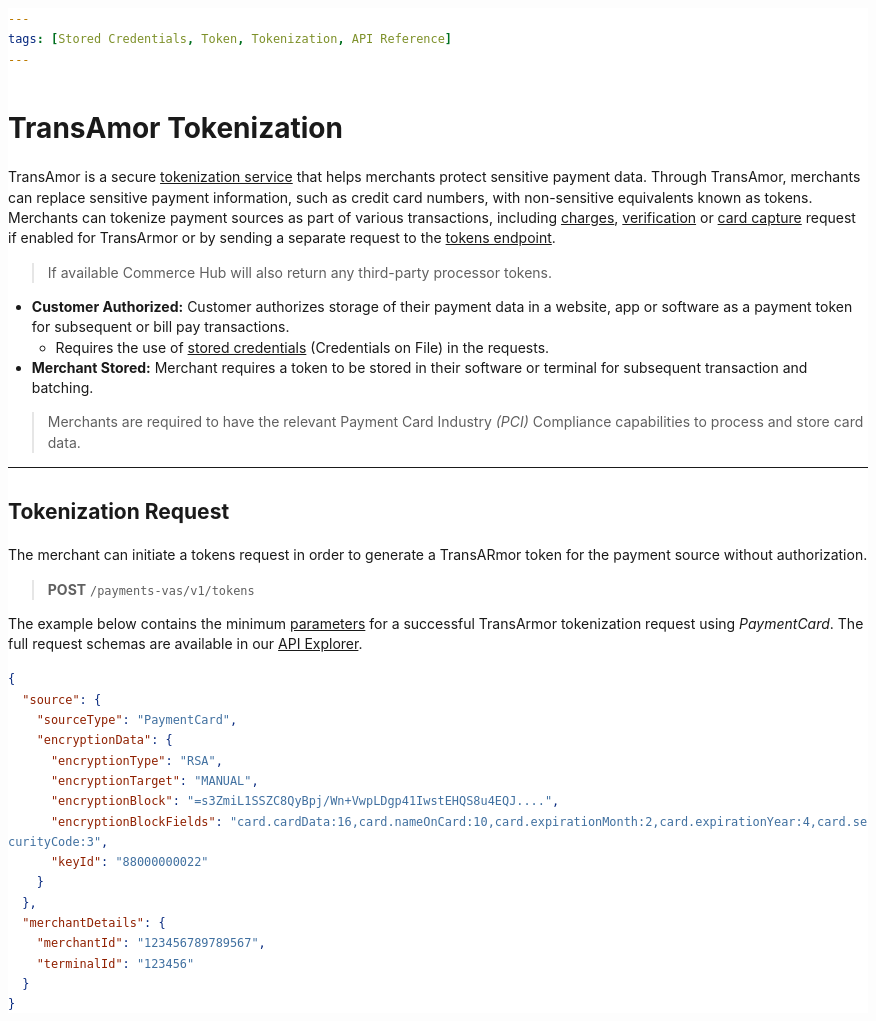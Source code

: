 ```yaml
---
tags: [Stored Credentials, Token, Tokenization, API Reference]
---
```


# TransAmor Tokenization

TransAmor is a secure [tokenization service](?path=docs/Resources/FAQs-Glossary/Glossary.md#tokenization) that helps merchants protect sensitive payment data. Through TransAmor, merchants can replace sensitive payment information, such as credit card numbers, with non-sensitive equivalents known as tokens. Merchants can tokenize payment sources as part of various transactions, including [charges](?path=docs/Resources/API-Documents/Payments/Charges.md), [verification](?path=docs/Resources/API-Documents/Payments_VAS/Verification.md) or [card capture](?path=docs/Online-Mobile-Digital/Secure-Data-Capture/API/API-Only.md) request if enabled for TransArmor or by sending a separate request to the [tokens endpoint](#tokenization-request).


> If available Commerce Hub will also return any third-party processor tokens.

- **Customer Authorized:** Customer authorizes storage of their payment data in a website, app or software as a payment token for subsequent or bill pay transactions.
  - Requires the use of [stored credentials](?path=docs/Resources/Guides/Stored-Credentials.md) (Credentials on File) in the requests.
- **Merchant Stored:** Merchant requires a token to be stored in their software or terminal for subsequent transaction and batching.


> Merchants are required to have the relevant Payment Card Industry *(PCI)* Compliance capabilities to process and store card data.

---

## Tokenization Request

The merchant can initiate a tokens request in order to generate a TransARmor token for the payment source without authorization.




> **POST** `/payments-vas/v1/tokens`

The example below contains the minimum [parameters](#parameters) for a successful TransArmor tokenization request using *PaymentCard*. The full request schemas are available in our [API Explorer](../api/?type=post&path=/payments-vas/v1/tokens).

```json
{
  "source": {
    "sourceType": "PaymentCard",
    "encryptionData": {
      "encryptionType": "RSA",
      "encryptionTarget": "MANUAL",
      "encryptionBlock": "=s3ZmiL1SSZC8QyBpj/Wn+VwpLDgp41IwstEHQS8u4EQJ....",
      "encryptionBlockFields": "card.cardData:16,card.nameOnCard:10,card.expirationMonth:2,card.expirationYear:4,card.securityCode:3",
      "keyId": "88000000022"
    }
  },
  "merchantDetails": {
    "merchantId": "123456789789567",
    "terminalId": "123456"
  }
}
```
